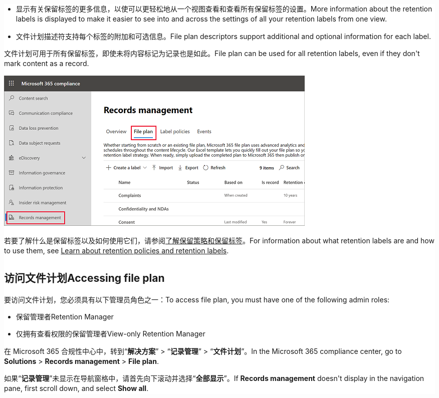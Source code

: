 - <span data-ttu-id="b6219-108">显示有关保留标签的更多信息，以使可以更轻松地从一个视图查看和查看所有保留标签的设置。</span><span class="sxs-lookup"><span data-stu-id="b6219-108">More information about the retention labels is displayed to make it easier to see into and across the settings of all your retention labels from one view.</span></span>

- <span data-ttu-id="b6219-109">文件计划描述符支持每个标签的附加和可选信息。</span><span class="sxs-lookup"><span data-stu-id="b6219-109">File plan descriptors support additional and optional information for each label.</span></span>

<span data-ttu-id="b6219-110">文件计划可用于所有保留标签，即使未将内容标记为记录也是如此。</span><span class="sxs-lookup"><span data-stu-id="b6219-110">File plan can be used for all retention labels, even if they don't mark content as a record.</span></span>

![文件计划页面](../media/compliance-file-plan.png)

<span data-ttu-id="b6219-112">若要了解什么是保留标签以及如何使用它们，请参阅[了解保留策略和保留标签](retention.md)。</span><span class="sxs-lookup"><span data-stu-id="b6219-112">For information about what retention labels are and how to use them, see [Learn about retention policies and retention labels](retention.md).</span></span>

## <a name="accessing-file-plan"></a><span data-ttu-id="b6219-113">访问文件计划</span><span class="sxs-lookup"><span data-stu-id="b6219-113">Accessing file plan</span></span>

<span data-ttu-id="b6219-114">要访问文件计划，您必须具有以下管理员角色之一：</span><span class="sxs-lookup"><span data-stu-id="b6219-114">To access file plan, you must have one of the following admin roles:</span></span>
    
- <span data-ttu-id="b6219-115">保留管理者</span><span class="sxs-lookup"><span data-stu-id="b6219-115">Retention Manager</span></span>

- <span data-ttu-id="b6219-116">仅拥有查看权限的保留管理者</span><span class="sxs-lookup"><span data-stu-id="b6219-116">View-only Retention Manager</span></span>

<span data-ttu-id="b6219-117">在 Microsoft 365 合规性中心中，转到“**解决方案**” > “**记录管理**” > “**文件计划**”。</span><span class="sxs-lookup"><span data-stu-id="b6219-117">In the Microsoft 365 compliance center, go to **Solutions** > **Records management** > **File plan**.</span></span> 

<span data-ttu-id="b6219-118">如果“**记录管理**”未显示在导航窗格中，请首先向下滚动并选择“**全部显示**”。</span><span class="sxs-lookup"><span data-stu-id="b6219-118">If **Records management** doesn't display in the navigation pane, first scroll down, and select **Show all**.</span></span>
